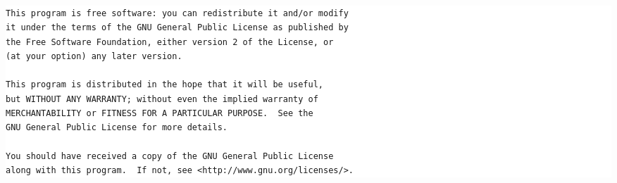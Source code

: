     This program is free software: you can redistribute it and/or modify
    it under the terms of the GNU General Public License as published by
    the Free Software Foundation, either version 2 of the License, or
    (at your option) any later version.

    This program is distributed in the hope that it will be useful,
    but WITHOUT ANY WARRANTY; without even the implied warranty of
    MERCHANTABILITY or FITNESS FOR A PARTICULAR PURPOSE.  See the
    GNU General Public License for more details.

    You should have received a copy of the GNU General Public License
    along with this program.  If not, see <http://www.gnu.org/licenses/>.



